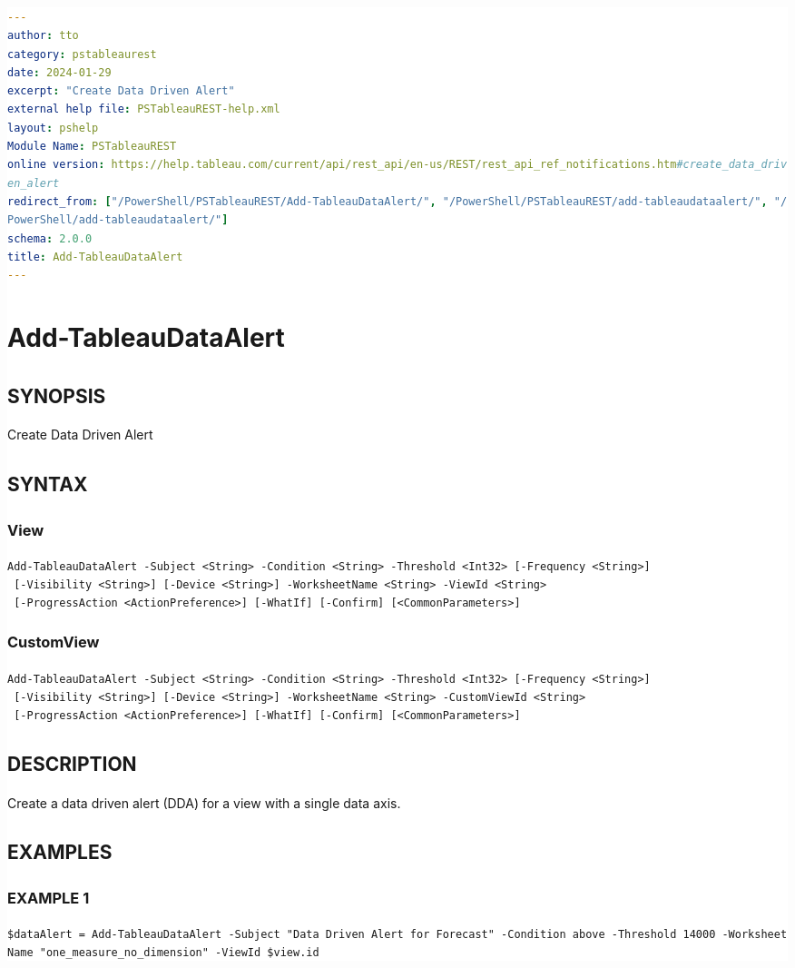```yaml
---
author: tto
category: pstableaurest
date: 2024-01-29
excerpt: "Create Data Driven Alert"
external help file: PSTableauREST-help.xml
layout: pshelp
Module Name: PSTableauREST
online version: https://help.tableau.com/current/api/rest_api/en-us/REST/rest_api_ref_notifications.htm#create_data_driven_alert
redirect_from: ["/PowerShell/PSTableauREST/Add-TableauDataAlert/", "/PowerShell/PSTableauREST/add-tableaudataalert/", "/PowerShell/add-tableaudataalert/"]
schema: 2.0.0
title: Add-TableauDataAlert
---
```


# Add-TableauDataAlert

## SYNOPSIS
Create Data Driven Alert

## SYNTAX

### View
```
Add-TableauDataAlert -Subject <String> -Condition <String> -Threshold <Int32> [-Frequency <String>]
 [-Visibility <String>] [-Device <String>] -WorksheetName <String> -ViewId <String>
 [-ProgressAction <ActionPreference>] [-WhatIf] [-Confirm] [<CommonParameters>]
```

### CustomView
```
Add-TableauDataAlert -Subject <String> -Condition <String> -Threshold <Int32> [-Frequency <String>]
 [-Visibility <String>] [-Device <String>] -WorksheetName <String> -CustomViewId <String>
 [-ProgressAction <ActionPreference>] [-WhatIf] [-Confirm] [<CommonParameters>]
```

## DESCRIPTION
Create a data driven alert (DDA) for a view with a single data axis.

## EXAMPLES

### EXAMPLE 1
```
$dataAlert = Add-TableauDataAlert -Subject "Data Driven Alert for Forecast" -Condition above -Threshold 14000 -WorksheetName "one_measure_no_dimension" -ViewId $view.id
```
